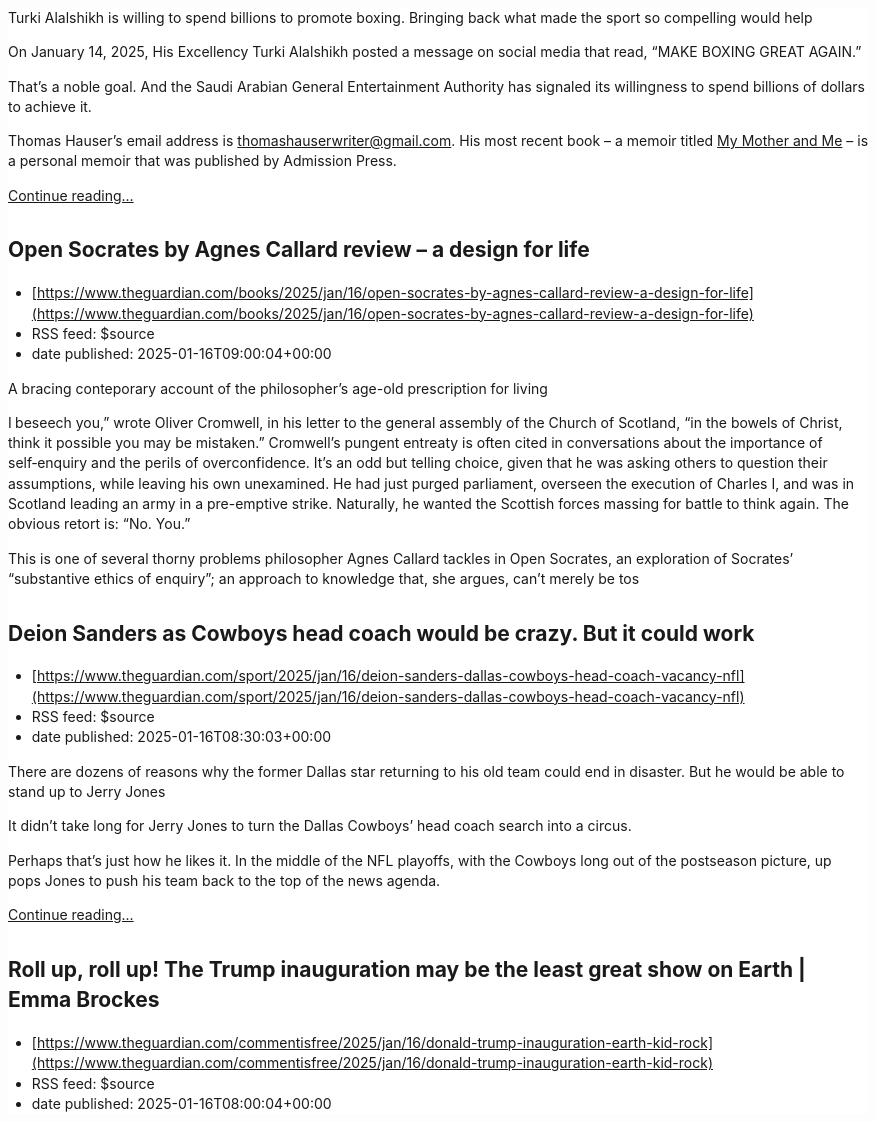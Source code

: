 <p>Turki Alalshikh is willing to spend billions to promote boxing. Bringing back what made the sport so compelling would help</p><p>On January 14, 2025, His Excellency Turki Alalshikh posted a message on social media that read, “MAKE BOXING GREAT AGAIN.”</p><p>That’s a noble goal. And the Saudi Arabian General Entertainment Authority has signaled its willingness to spend billions of dollars to achieve it.</p><p>Thomas Hauser’s email address is <a href="mailto:thomashauserwriter@gmail.com">thomashauserwriter@gmail.com</a>. His most recent book – a memoir titled <a href="https://www.amazon.com/My-Mother-Me-Thomas-Hauser/dp/1955836191/ref=sr_1_1?crid=5C0TEN4M9ZAH&amp;keywords=thom">My Mother and Me</a><em> </em>– is a personal memoir that was published by Admission Press.</p> <a href="https://www.theguardian.com/sport/2025/jan/16/make-boxing-great-again-here-are-a-few-suggestions">Continue reading...</a>

## Open Socrates by Agnes Callard review – a design for life
 - [https://www.theguardian.com/books/2025/jan/16/open-socrates-by-agnes-callard-review-a-design-for-life](https://www.theguardian.com/books/2025/jan/16/open-socrates-by-agnes-callard-review-a-design-for-life)
 - RSS feed: $source
 - date published: 2025-01-16T09:00:04+00:00

<p>A bracing conteporary account of the philosopher’s age-old prescription for living</p><p>I<strong> </strong>beseech you,” wrote Oliver Cromwell, in his letter to the general assembly of the Church of Scotland, “in the bowels of Christ, think it possible you may be mistaken.” Cromwell’s pungent entreaty is often cited in conversations about the importance of self‑enquiry and the perils of overconfidence. It’s an odd but telling choice, given that he was asking others to question their assumptions, while leaving his own unexamined. He had just purged parliament, overseen the execution of Charles I, and was in Scotland leading an army in a pre-emptive strike. Naturally, he wanted the Scottish forces massing for battle to think again. The obvious retort is: “No. You.”</p><p>This is one of several thorny problems philosopher Agnes Callard tackles in Open Socrates, an exploration of Socrates’ “substantive ethics of enquiry”; an approach to knowledge that, she argues, can’t merely be tos

## Deion Sanders as Cowboys head coach would be crazy. But it could work
 - [https://www.theguardian.com/sport/2025/jan/16/deion-sanders-dallas-cowboys-head-coach-vacancy-nfl](https://www.theguardian.com/sport/2025/jan/16/deion-sanders-dallas-cowboys-head-coach-vacancy-nfl)
 - RSS feed: $source
 - date published: 2025-01-16T08:30:03+00:00

<p>There are dozens of reasons why the former Dallas star returning to his old team could end in disaster. But he would be able to stand up to Jerry Jones</p><p>It didn’t take long for Jerry Jones to turn the Dallas Cowboys’ head coach search into a circus.</p><p>Perhaps that’s just how he likes it. In the middle of the NFL playoffs, with the Cowboys long out of the postseason picture, up pops Jones to push his team back to the top of the news agenda.</p> <a href="https://www.theguardian.com/sport/2025/jan/16/deion-sanders-dallas-cowboys-head-coach-vacancy-nfl">Continue reading...</a>

## Roll up, roll up! The Trump inauguration may be the least great show on Earth | Emma Brockes
 - [https://www.theguardian.com/commentisfree/2025/jan/16/donald-trump-inauguration-earth-kid-rock](https://www.theguardian.com/commentisfree/2025/jan/16/donald-trump-inauguration-earth-kid-rock)
 - RSS feed: $source
 - date published: 2025-01-16T08:00:04+00:00
